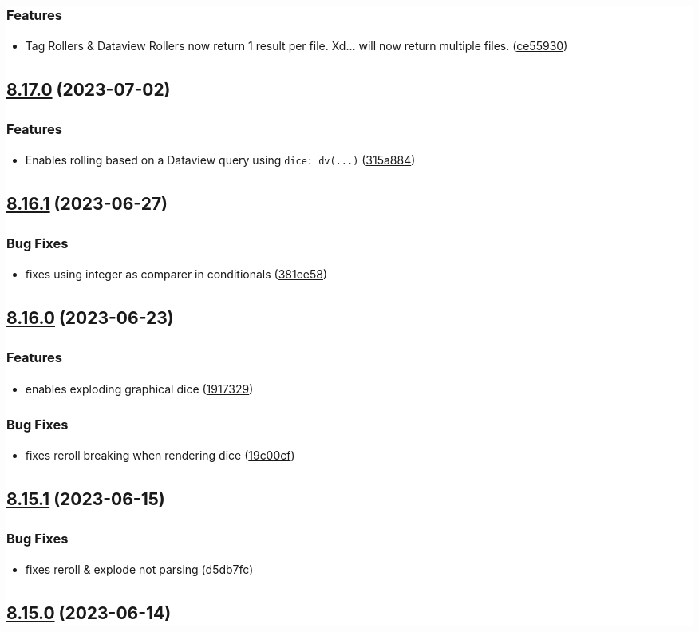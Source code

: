 ### Features

* Tag Rollers & Dataview Rollers now return 1 result per file. Xd... will now return multiple files. ([ce55930](https://github.com/javalent/dice-roller/commit/ce55930d771ac838c72687cb0e875930339a0a01))

## [8.17.0](https://github.com/javalent/dice-roller/compare/8.16.1...8.17.0) (2023-07-02)


### Features

* Enables rolling based on a Dataview query using `dice: dv(...)` ([315a884](https://github.com/javalent/dice-roller/commit/315a884c1319eed8db781e71a532523252a9f61b))

## [8.16.1](https://github.com/javalent/dice-roller/compare/8.16.0...8.16.1) (2023-06-27)


### Bug Fixes

* fixes using integer as comparer in conditionals ([381ee58](https://github.com/javalent/dice-roller/commit/381ee58cee95711f8c942f712dee759c740e1404))

## [8.16.0](https://github.com/javalent/dice-roller/compare/8.15.1...8.16.0) (2023-06-23)


### Features

* enables exploding graphical dice ([1917329](https://github.com/javalent/dice-roller/commit/1917329abc5bad6efbe2b9d312f2c76cfa880ac8))


### Bug Fixes

* fixes reroll breaking when rendering dice ([19c00cf](https://github.com/javalent/dice-roller/commit/19c00cf9df1d2413312e96f3ba89ea72f4d3aebb))

## [8.15.1](https://github.com/javalent/dice-roller/compare/8.15.0...8.15.1) (2023-06-15)


### Bug Fixes

* fixes reroll & explode not parsing ([d5db7fc](https://github.com/javalent/dice-roller/commit/d5db7fc01e0b475578d8908aaed5f78a23227ef5))

## [8.15.0](https://github.com/javalent/dice-roller/compare/8.14.5...8.15.0) (2023-06-14)
